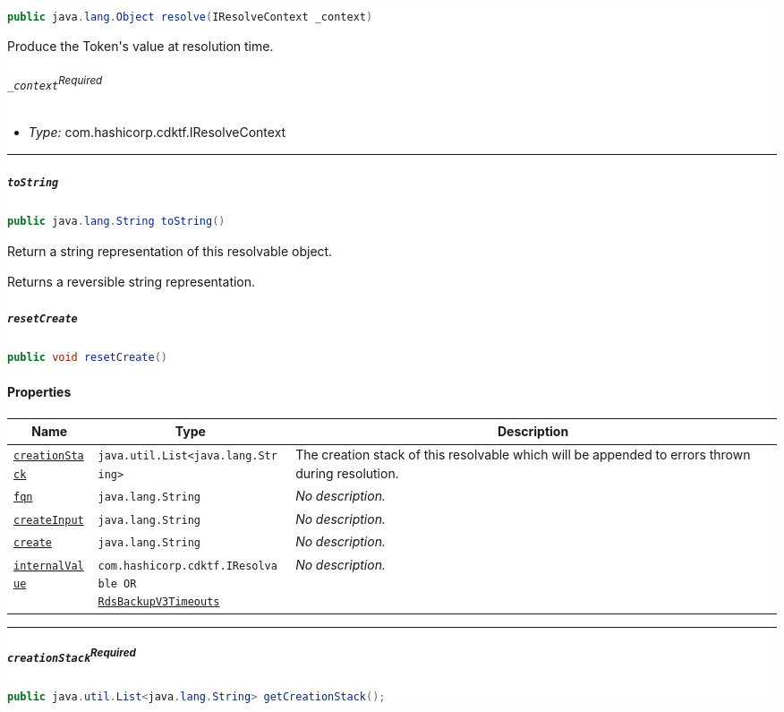 ```java
public java.lang.Object resolve(IResolveContext _context)
```

Produce the Token's value at resolution time.

###### `_context`<sup>Required</sup> <a name="_context" id="@cdktf/provider-opentelekomcloud.rdsBackupV3.RdsBackupV3TimeoutsOutputReference.resolve.parameter._context"></a>

- *Type:* com.hashicorp.cdktf.IResolveContext

---

##### `toString` <a name="toString" id="@cdktf/provider-opentelekomcloud.rdsBackupV3.RdsBackupV3TimeoutsOutputReference.toString"></a>

```java
public java.lang.String toString()
```

Return a string representation of this resolvable object.

Returns a reversible string representation.

##### `resetCreate` <a name="resetCreate" id="@cdktf/provider-opentelekomcloud.rdsBackupV3.RdsBackupV3TimeoutsOutputReference.resetCreate"></a>

```java
public void resetCreate()
```


#### Properties <a name="Properties" id="Properties"></a>

| **Name** | **Type** | **Description** |
| --- | --- | --- |
| <code><a href="#@cdktf/provider-opentelekomcloud.rdsBackupV3.RdsBackupV3TimeoutsOutputReference.property.creationStack">creationStack</a></code> | <code>java.util.List<java.lang.String></code> | The creation stack of this resolvable which will be appended to errors thrown during resolution. |
| <code><a href="#@cdktf/provider-opentelekomcloud.rdsBackupV3.RdsBackupV3TimeoutsOutputReference.property.fqn">fqn</a></code> | <code>java.lang.String</code> | *No description.* |
| <code><a href="#@cdktf/provider-opentelekomcloud.rdsBackupV3.RdsBackupV3TimeoutsOutputReference.property.createInput">createInput</a></code> | <code>java.lang.String</code> | *No description.* |
| <code><a href="#@cdktf/provider-opentelekomcloud.rdsBackupV3.RdsBackupV3TimeoutsOutputReference.property.create">create</a></code> | <code>java.lang.String</code> | *No description.* |
| <code><a href="#@cdktf/provider-opentelekomcloud.rdsBackupV3.RdsBackupV3TimeoutsOutputReference.property.internalValue">internalValue</a></code> | <code>com.hashicorp.cdktf.IResolvable OR <a href="#@cdktf/provider-opentelekomcloud.rdsBackupV3.RdsBackupV3Timeouts">RdsBackupV3Timeouts</a></code> | *No description.* |

---

##### `creationStack`<sup>Required</sup> <a name="creationStack" id="@cdktf/provider-opentelekomcloud.rdsBackupV3.RdsBackupV3TimeoutsOutputReference.property.creationStack"></a>

```java
public java.util.List<java.lang.String> getCreationStack();
```
